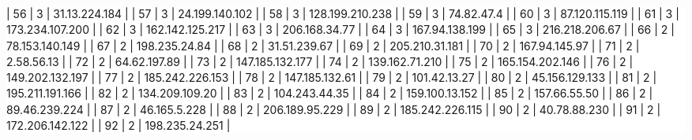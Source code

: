 |  56 |                     3 | 31.13.224.184   |
|  57 |                     3 | 24.199.140.102  |
|  58 |                     3 | 128.199.210.238 |
|  59 |                     3 | 74.82.47.4      |
|  60 |                     3 | 87.120.115.119  |
|  61 |                     3 | 173.234.107.200 |
|  62 |                     3 | 162.142.125.217 |
|  63 |                     3 | 206.168.34.77   |
|  64 |                     3 | 167.94.138.199  |
|  65 |                     3 | 216.218.206.67  |
|  66 |                     2 | 78.153.140.149  |
|  67 |                     2 | 198.235.24.84   |
|  68 |                     2 | 31.51.239.67    |
|  69 |                     2 | 205.210.31.181  |
|  70 |                     2 | 167.94.145.97   |
|  71 |                     2 | 2.58.56.13      |
|  72 |                     2 | 64.62.197.89    |
|  73 |                     2 | 147.185.132.177 |
|  74 |                     2 | 139.162.71.210  |
|  75 |                     2 | 165.154.202.146 |
|  76 |                     2 | 149.202.132.197 |
|  77 |                     2 | 185.242.226.153 |
|  78 |                     2 | 147.185.132.61  |
|  79 |                     2 | 101.42.13.27    |
|  80 |                     2 | 45.156.129.133  |
|  81 |                     2 | 195.211.191.166 |
|  82 |                     2 | 134.209.109.20  |
|  83 |                     2 | 104.243.44.35   |
|  84 |                     2 | 159.100.13.152  |
|  85 |                     2 | 157.66.55.50    |
|  86 |                     2 | 89.46.239.224   |
|  87 |                     2 | 46.165.5.228    |
|  88 |                     2 | 206.189.95.229  |
|  89 |                     2 | 185.242.226.115 |
|  90 |                     2 | 40.78.88.230    |
|  91 |                     2 | 172.206.142.122 |
|  92 |                     2 | 198.235.24.251  |